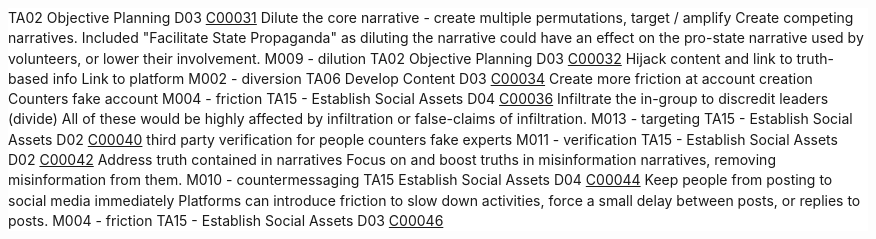 <td>TA02 Objective Planning</td>
<td>D03</td>
</tr>
<tr>
<td><a href="counters/C00031.md">C00031</a></td>
<td>Dilute the core narrative - create multiple permutations, target / amplify</td>
<td>Create competing narratives. Included "Facilitate State Propaganda" as diluting the narrative could have an effect on the pro-state narrative used by volunteers, or lower their involvement.</td>
<td>M009 - dilution</td>
<td>TA02 Objective Planning</td>
<td>D03</td>
</tr>
<tr>
<td><a href="counters/C00032.md">C00032</a></td>
<td>Hijack content and link to truth- based info</td>
<td>Link to platform</td>
<td>M002 - diversion</td>
<td>TA06 Develop Content</td>
<td>D03</td>
</tr>
<tr>
<td><a href="counters/C00034.md">C00034</a></td>
<td>Create more friction at account creation</td>
<td>Counters fake account</td>
<td>M004 - friction</td>
<td>TA15 - Establish Social Assets</td>
<td>D04</td>
</tr>
<tr>
<td><a href="counters/C00036.md">C00036</a></td>
<td>Infiltrate the in-group to discredit leaders (divide)</td>
<td>All of these would be highly affected by infiltration or false-claims of infiltration.</td>
<td>M013 - targeting</td>
<td>TA15 - Establish Social Assets</td>
<td>D02</td>
</tr>
<tr>
<td><a href="counters/C00040.md">C00040</a></td>
<td>third party verification for people</td>
<td>counters fake experts</td>
<td>M011 - verification</td>
<td>TA15 - Establish Social Assets</td>
<td>D02</td>
</tr>
<tr>
<td><a href="counters/C00042.md">C00042</a></td>
<td>Address truth contained in narratives</td>
<td>Focus on and boost truths in misinformation narratives, removing misinformation from them. </td>
<td>M010 - countermessaging</td>
<td>TA15 Establish Social Assets</td>
<td>D04</td>
</tr>
<tr>
<td><a href="counters/C00044.md">C00044</a></td>
<td>Keep people from posting to social media immediately</td>
<td>Platforms can introduce friction to slow down activities, force a small delay between posts, or replies to posts.</td>
<td>M004 - friction</td>
<td>TA15 - Establish Social Assets</td>
<td>D03</td>
</tr>
<tr>
<td><a href="counters/C00046.md">C00046</a></td>